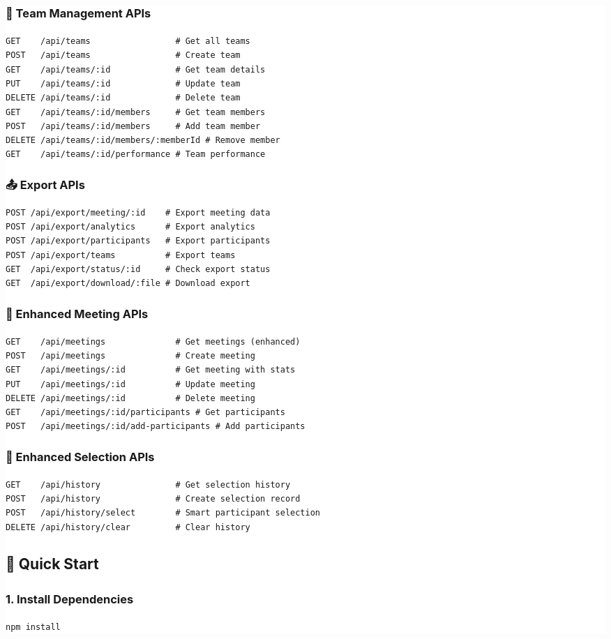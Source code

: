 ### 🏢 Team Management APIs

```
GET    /api/teams                 # Get all teams
POST   /api/teams                 # Create team
GET    /api/teams/:id             # Get team details
PUT    /api/teams/:id             # Update team
DELETE /api/teams/:id             # Delete team
GET    /api/teams/:id/members     # Get team members
POST   /api/teams/:id/members     # Add team member
DELETE /api/teams/:id/members/:memberId # Remove member
GET    /api/teams/:id/performance # Team performance
```

### 📤 Export APIs

```
POST /api/export/meeting/:id    # Export meeting data
POST /api/export/analytics      # Export analytics
POST /api/export/participants   # Export participants
POST /api/export/teams          # Export teams
GET  /api/export/status/:id     # Check export status
GET  /api/export/download/:file # Download export
```

### 👥 Enhanced Meeting APIs

```
GET    /api/meetings              # Get meetings (enhanced)
POST   /api/meetings              # Create meeting
GET    /api/meetings/:id          # Get meeting with stats
PUT    /api/meetings/:id          # Update meeting
DELETE /api/meetings/:id          # Delete meeting
GET    /api/meetings/:id/participants # Get participants
POST   /api/meetings/:id/add-participants # Add participants
```

### 📝 Enhanced Selection APIs

```
GET    /api/history               # Get selection history
POST   /api/history               # Create selection record
POST   /api/history/select        # Smart participant selection
DELETE /api/history/clear         # Clear history
```

## 🚀 Quick Start

### 1. Install Dependencies

```bash
npm install
```
